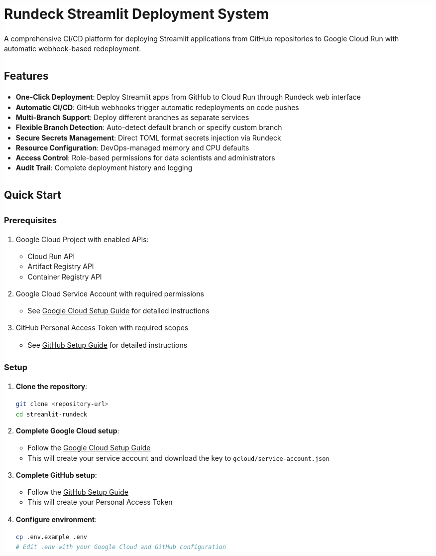 # Rundeck Streamlit Deployment System

A comprehensive CI/CD platform for deploying Streamlit applications from GitHub repositories to Google Cloud Run with automatic webhook-based redeployment.

## Features

- **One-Click Deployment**: Deploy Streamlit apps from GitHub to Cloud Run through Rundeck web interface
- **Automatic CI/CD**: GitHub webhooks trigger automatic redeployments on code pushes
- **Multi-Branch Support**: Deploy different branches as separate services
- **Flexible Branch Detection**: Auto-detect default branch or specify custom branch
- **Secure Secrets Management**: Direct TOML format secrets injection via Rundeck
- **Resource Configuration**: DevOps-managed memory and CPU defaults
- **Access Control**: Role-based permissions for data scientists and administrators
- **Audit Trail**: Complete deployment history and logging

## Quick Start

### Prerequisites

1. Google Cloud Project with enabled APIs:
   - Cloud Run API
   - Artifact Registry API
   - Container Registry API

2. Google Cloud Service Account with required permissions
   - See [Google Cloud Setup Guide](docs/google-cloud-setup.md) for detailed instructions

3. GitHub Personal Access Token with required scopes
   - See [GitHub Setup Guide](docs/github-setup.md) for detailed instructions

### Setup

1. **Clone the repository**:
   ```bash
   git clone <repository-url>
   cd streamlit-rundeck
   ```

2. **Complete Google Cloud setup**:
   - Follow the [Google Cloud Setup Guide](docs/google-cloud-setup.md)
   - This will create your service account and download the key to `gcloud/service-account.json`

3. **Complete GitHub setup**:
   - Follow the [GitHub Setup Guide](docs/github-setup.md)
   - This will create your Personal Access Token

4. **Configure environment**:
   ```bash
   cp .env.example .env
   # Edit .env with your Google Cloud and GitHub configuration
   ```
